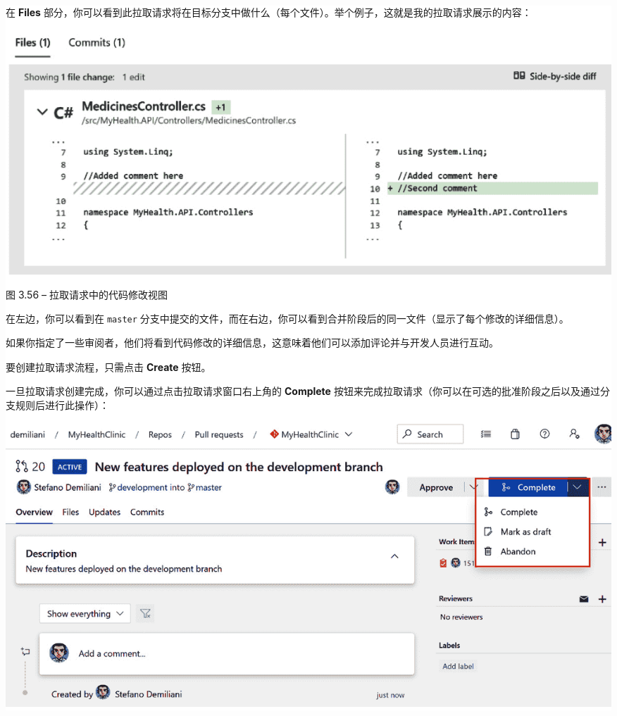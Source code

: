 在 **Files** 部分，你可以看到此拉取请求将在目标分支中做什么（每个文件）。举个例子，这就是我的拉取请求展示的内容：

![图 3.56 – 拉取请求中的代码修改视图](img/Figure_3.56_B16392.jpg)

图 3.56 – 拉取请求中的代码修改视图

在左边，你可以看到在 `master` 分支中提交的文件，而在右边，你可以看到合并阶段后的同一文件（显示了每个修改的详细信息）。

如果你指定了一些审阅者，他们将看到代码修改的详细信息，这意味着他们可以添加评论并与开发人员进行互动。

要创建拉取请求流程，只需点击 **Create** 按钮。

一旦拉取请求创建完成，你可以通过点击拉取请求窗口右上角的 **Complete** 按钮来完成拉取请求（你可以在可选的批准阶段之后以及通过分支规则后进行此操作）：

![图 3.57 – 完成拉取请求](img/Figure_3.57_B16392.jpg)
